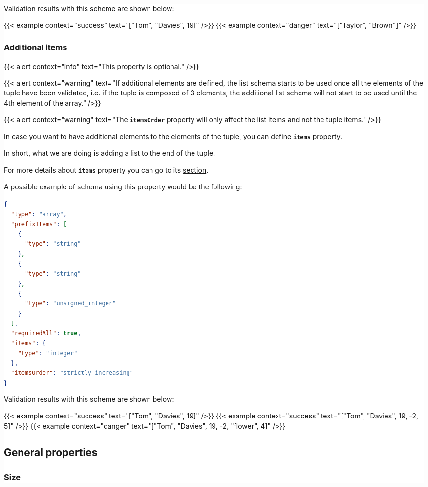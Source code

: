 Validation results with this scheme are shown below:

{{< example context="success" text="[\"Tom\", \"Davies\", 19]" />}}
{{< example context="danger" text="[\"Taylor\", \"Brown\"]" />}}

### Additional items

{{< alert context="info" text="This property is optional." />}}

{{< alert context="warning" text="If additional elements are defined, the list schema starts to be used once all the elements of the tuple have been validated, i.e. if the tuple is composed of 3 elements, the additional list schema will not start to be used until the 4th element of the array." />}}

{{< alert context="warning" text="The <strong><code>itemsOrder</code></strong> property will only affect the list items and not the tuple items." />}}

In case you want to have additional elements to the elements of the tuple, you can define **`items`** property.

In short, what we are doing is adding a list to the end of the tuple.

For more details about **`items`** property you can go to its [section](#items).

A possible example of schema using this property would be the following:

```json
{ 
  "type": "array",
  "prefixItems": [
    {
      "type": "string"
    },
    {
      "type": "string"
    },
    {
      "type": "unsigned_integer"
    }
  ],
  "requiredAll": true,
  "items": {
    "type": "integer"
  },
  "itemsOrder": "strictly_increasing"
}
```

Validation results with this scheme are shown below:

{{< example context="success" text="[\"Tom\", \"Davies\", 19]" />}}
{{< example context="success" text="[\"Tom\", \"Davies\", 19, -2, 5]" />}}
{{< example context="danger" text="[\"Tom\", \"Davies\", 19, -2, \"flower\", 4]" />}}

## General properties

### Size
